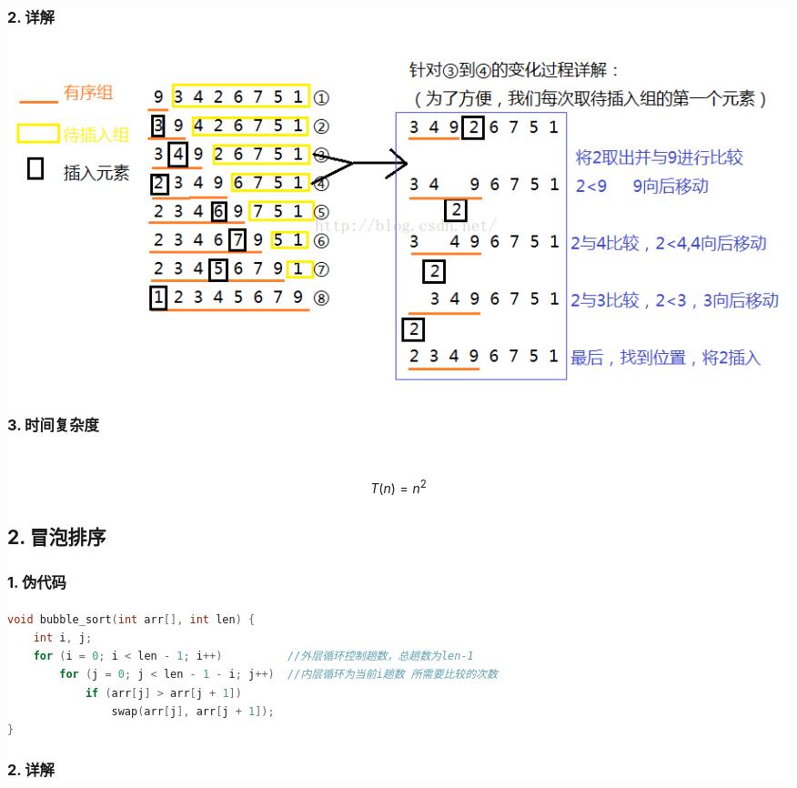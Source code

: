 ### 2. 详解

![](../../pics/alg/alg_2_1.png)

### 3. 时间复杂度

​								$$T(n) = n^2$$

## 2. 冒泡排序

### 1. 伪代码

```c
void bubble_sort(int arr[], int len) {  
    int i, j;  
    for (i = 0; i < len - 1; i++)          //外层循环控制趟数，总趟数为len-1
        for (j = 0; j < len - 1 - i; j++)  //内层循环为当前i趟数 所需要比较的次数
            if (arr[j] > arr[j + 1])
                swap(arr[j], arr[j + 1]);
} 
```

### 2. 详解
